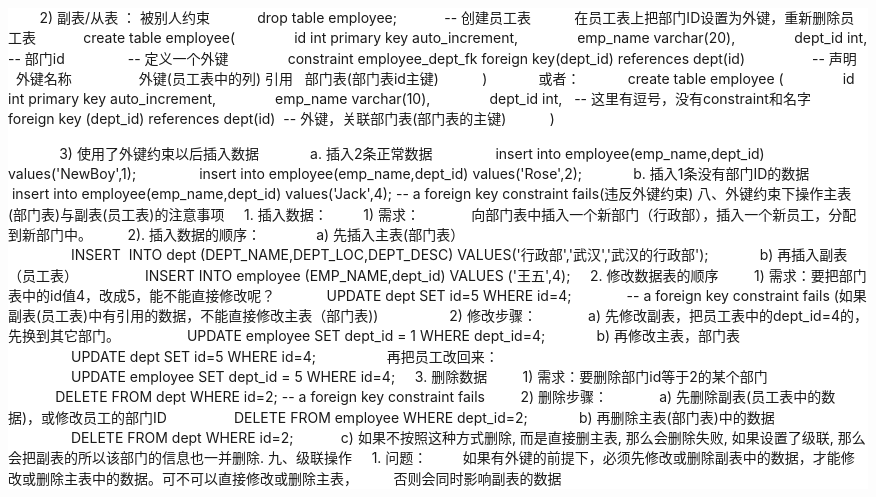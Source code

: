         2) 副表/从表 ： 被别人约束
            drop table employee;
            -- 创建员工表
            在员工表上把部门ID设置为外键，重新删除员工表
            create table employee(
                id int primary key auto_increment,
                emp_name varchar(20),
                dept_id int, -- 部门id
                -- 定义一个外键
                constraint employee_dept_fk foreign key(dept_id) references dept(id) 
                 -- 声明      外键名称                 外键(员工表中的列)  引用    部门表(部门表id主键)
            )  
            或者：
            create table employee (
                id int primary key auto_increment,
                emp_name varchar(10),
                dept_id int,   -- 这里有逗号，没有constraint和名字
                foreign key (dept_id) references dept(id)  -- 外键，关联部门表(部门表的主键)
            )

    
        3) 使用了外键约束以后插入数据
            a. 插入2条正常数据
                insert into employee(emp_name,dept_id) values('NewBoy',1);
                insert into employee(emp_name,dept_id) values('Rose',2);
            b. 插入1条没有部门ID的数据
                insert into employee(emp_name,dept_id) values('Jack',4); --  a foreign key constraint fails(违反外键约束)
八、外键约束下操作主表(部门表)与副表(员工表)的注意事项
    1. 插入数据：
        1) 需求：
            向部门表中插入一个新部门（行政部），插入一个新员工，分配到新部门中。
        2). 插入数据的顺序： 
            a) 先插入主表(部门表）
                INSERT  INTO dept (DEPT_NAME,DEPT_LOC,DEPT_DESC) VALUES('行政部','武汉','武汉的行政部');
            b) 再插入副表（员工表）
                INSERT INTO employee (EMP_NAME,dept_id) VALUES ('王五',4);
    2. 修改数据表的顺序
        1) 需求：要把部门表中的id值4，改成5，能不能直接修改呢？
            UPDATE dept SET id=5 WHERE id=4; 
            -- a foreign key constraint fails (如果副表(员工表)中有引用的数据，不能直接修改主表（部门表))
        
        2) 修改步骤：
            a) 先修改副表，把员工表中的dept_id=4的，先换到其它部门。
                UPDATE employee SET dept_id = 1 WHERE dept_id=4;
            b) 再修改主表，部门表
                UPDATE dept SET id=5 WHERE id=4; 
                再把员工改回来：
                UPDATE employee SET dept_id = 5 WHERE id=4;
    3. 删除数据
        1) 需求：要删除部门id等于2的某个部门 
            DELETE FROM dept WHERE id=2; -- a foreign key constraint fails
        2) 删除步骤：
            a) 先删除副表(员工表中的数据)，或修改员工的部门ID
                DELETE FROM employee WHERE dept_id=2;
            b) 再删除主表(部门表)中的数据
                DELETE FROM dept WHERE id=2; 
          c) 如果不按照这种方式删除, 而是直接删主表, 那么会删除失败, 如果设置了级联, 那么会把副表的所以该部门的信息也一并删除.
九、级联操作
    1. 问题：
        如果有外键的前提下，必须先修改或删除副表中的数据，才能修改或删除主表中的数据。可不可以直接修改或删除主表，
        否则会同时影响副表的数据
        